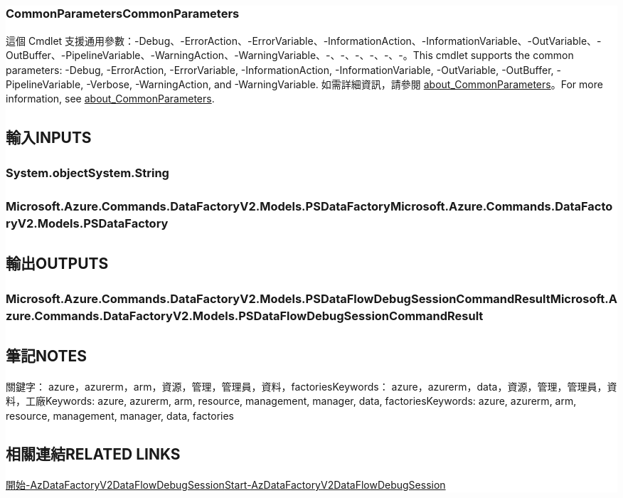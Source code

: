 ### <span data-ttu-id="c9338-149">CommonParameters</span><span class="sxs-lookup"><span data-stu-id="c9338-149">CommonParameters</span></span>
<span data-ttu-id="c9338-150">這個 Cmdlet 支援通用參數：-Debug、-ErrorAction、-ErrorVariable、-InformationAction、-InformationVariable、-OutVariable、-OutBuffer、-PipelineVariable、-WarningAction、-WarningVariable、-、-、-、-、-、-。</span><span class="sxs-lookup"><span data-stu-id="c9338-150">This cmdlet supports the common parameters: -Debug, -ErrorAction, -ErrorVariable, -InformationAction, -InformationVariable, -OutVariable, -OutBuffer, -PipelineVariable, -Verbose, -WarningAction, and -WarningVariable.</span></span> <span data-ttu-id="c9338-151">如需詳細資訊，請參閱 [about_CommonParameters](http://go.microsoft.com/fwlink/?LinkID=113216)。</span><span class="sxs-lookup"><span data-stu-id="c9338-151">For more information, see [about_CommonParameters](http://go.microsoft.com/fwlink/?LinkID=113216).</span></span>

## <span data-ttu-id="c9338-152">輸入</span><span class="sxs-lookup"><span data-stu-id="c9338-152">INPUTS</span></span>

### <span data-ttu-id="c9338-153">System.object</span><span class="sxs-lookup"><span data-stu-id="c9338-153">System.String</span></span>

### <span data-ttu-id="c9338-154">Microsoft.Azure.Commands.DataFactoryV2.Models.PSDataFactory</span><span class="sxs-lookup"><span data-stu-id="c9338-154">Microsoft.Azure.Commands.DataFactoryV2.Models.PSDataFactory</span></span>

## <span data-ttu-id="c9338-155">輸出</span><span class="sxs-lookup"><span data-stu-id="c9338-155">OUTPUTS</span></span>

### <span data-ttu-id="c9338-156">Microsoft.Azure.Commands.DataFactoryV2.Models.PSDataFlowDebugSessionCommandResult</span><span class="sxs-lookup"><span data-stu-id="c9338-156">Microsoft.Azure.Commands.DataFactoryV2.Models.PSDataFlowDebugSessionCommandResult</span></span>

## <span data-ttu-id="c9338-157">筆記</span><span class="sxs-lookup"><span data-stu-id="c9338-157">NOTES</span></span>
<span data-ttu-id="c9338-158">關鍵字： azure，azurerm，arm，資源，管理，管理員，資料，factoriesKeywords： azure，azurerm，data，資源，管理，管理員，資料，工廠</span><span class="sxs-lookup"><span data-stu-id="c9338-158">Keywords: azure, azurerm, arm, resource, management, manager, data, factoriesKeywords: azure, azurerm, arm, resource, management, manager, data, factories</span></span>

## <span data-ttu-id="c9338-159">相關連結</span><span class="sxs-lookup"><span data-stu-id="c9338-159">RELATED LINKS</span></span>

[<span data-ttu-id="c9338-160">開始-AzDataFactoryV2DataFlowDebugSession</span><span class="sxs-lookup"><span data-stu-id="c9338-160">Start-AzDataFactoryV2DataFlowDebugSession</span></span>](./Start-AzDataFactoryV2DataFlowDebugSession.md)
